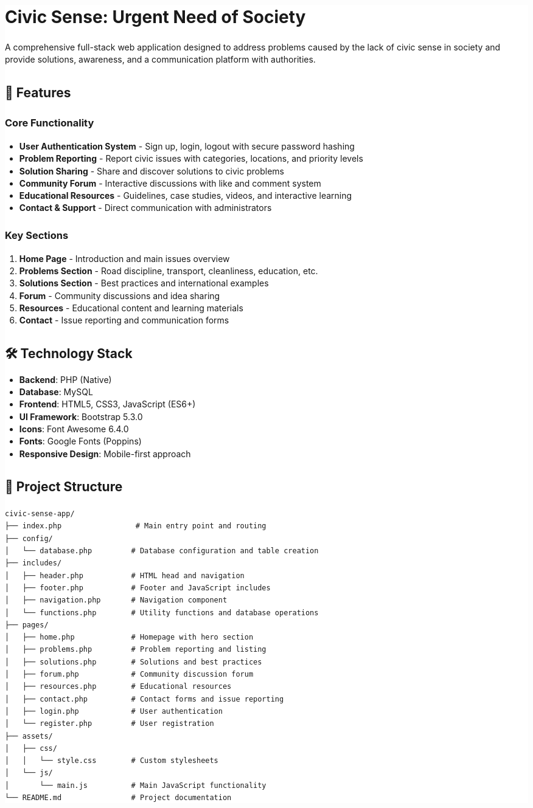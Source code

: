 # Civic Sense: Urgent Need of Society

A comprehensive full-stack web application designed to address problems caused by the lack of civic sense in society and provide solutions, awareness, and a communication platform with authorities.

## 🌟 Features

### Core Functionality
- **User Authentication System** - Sign up, login, logout with secure password hashing
- **Problem Reporting** - Report civic issues with categories, locations, and priority levels
- **Solution Sharing** - Share and discover solutions to civic problems
- **Community Forum** - Interactive discussions with like and comment system
- **Educational Resources** - Guidelines, case studies, videos, and interactive learning
- **Contact & Support** - Direct communication with administrators

### Key Sections
1. **Home Page** - Introduction and main issues overview
2. **Problems Section** - Road discipline, transport, cleanliness, education, etc.
3. **Solutions Section** - Best practices and international examples
4. **Forum** - Community discussions and idea sharing
5. **Resources** - Educational content and learning materials
6. **Contact** - Issue reporting and communication forms

## 🛠️ Technology Stack

- **Backend**: PHP (Native)
- **Database**: MySQL
- **Frontend**: HTML5, CSS3, JavaScript (ES6+)
- **UI Framework**: Bootstrap 5.3.0
- **Icons**: Font Awesome 6.4.0
- **Fonts**: Google Fonts (Poppins)
- **Responsive Design**: Mobile-first approach

## 📁 Project Structure

```
civic-sense-app/
├── index.php                 # Main entry point and routing
├── config/
│   └── database.php         # Database configuration and table creation
├── includes/
│   ├── header.php           # HTML head and navigation
│   ├── footer.php           # Footer and JavaScript includes
│   ├── navigation.php       # Navigation component
│   └── functions.php        # Utility functions and database operations
├── pages/
│   ├── home.php             # Homepage with hero section
│   ├── problems.php         # Problem reporting and listing
│   ├── solutions.php        # Solutions and best practices
│   ├── forum.php            # Community discussion forum
│   ├── resources.php        # Educational resources
│   ├── contact.php          # Contact forms and issue reporting
│   ├── login.php            # User authentication
│   └── register.php         # User registration
├── assets/
│   ├── css/
│   │   └── style.css        # Custom stylesheets
│   └── js/
│       └── main.js          # Main JavaScript functionality
└── README.md                # Project documentation
```
